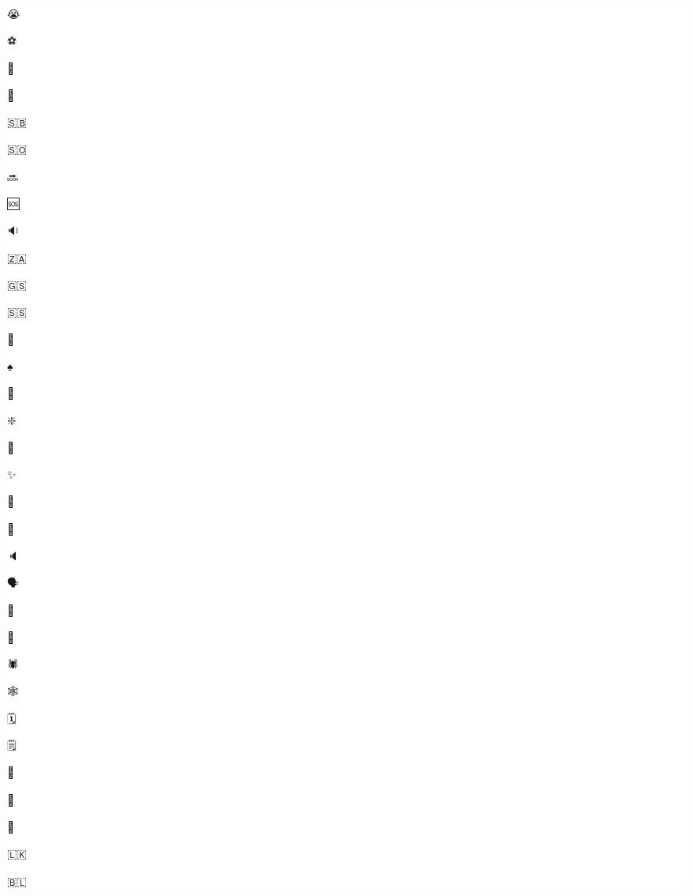  :sob:

 :soccer:

 :socks:

 :softball:

 :solomon_islands:

 :somalia:

 :soon:

 :sos:

 :sound:

 :south_africa:

 :south_georgia_south_sandwich_islands:

 :south_sudan:

 :space_invader:

 :spades:

 :spaghetti:

 :sparkle:

 :sparkler:

 :sparkles:

 :sparkling_heart:

 :speak_no_evil:

 :speaker:

 :speaking_head:

 :speech_balloon:

 :speedboat:

 :spider:

 :spider_web:

 :spiral_calendar:

 :spiral_notepad:

 :sponge:

 :spoon:

 :squid:

 :sri_lanka:

 :st_barthelemy:
